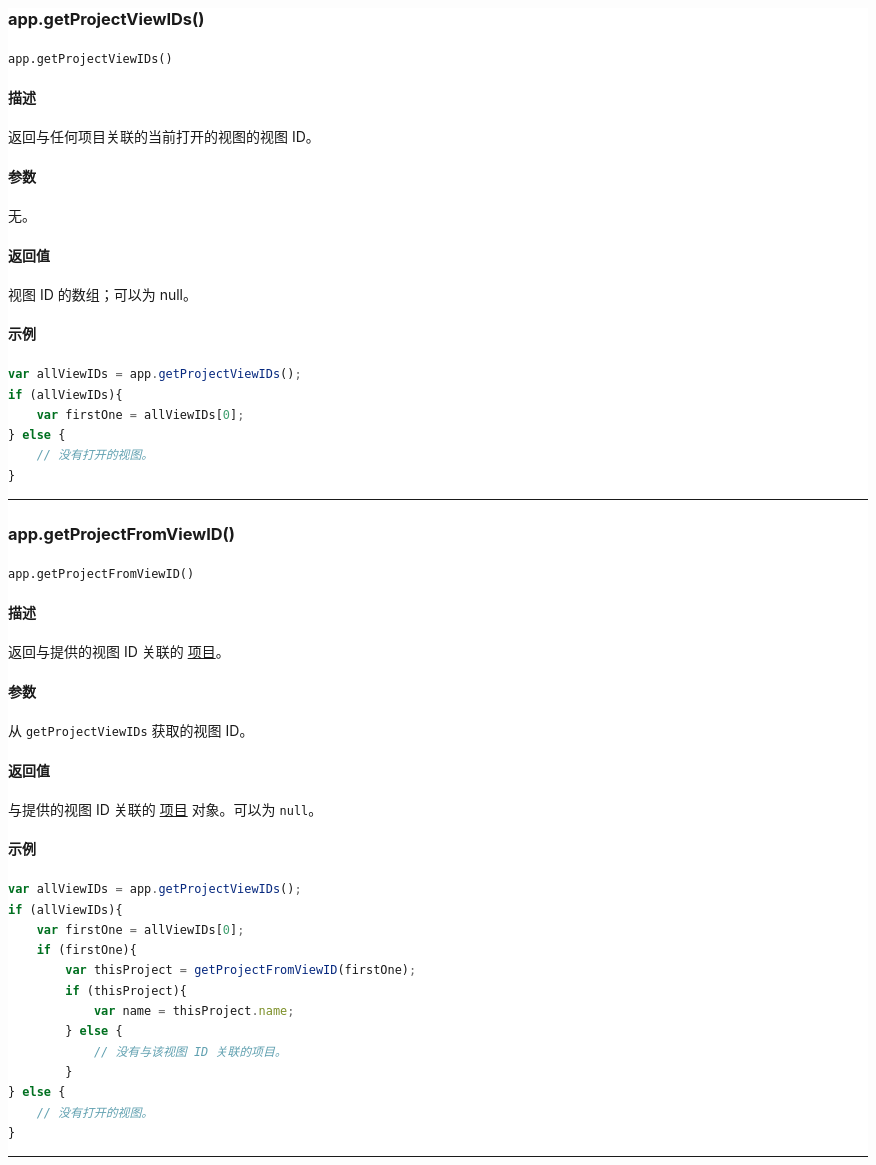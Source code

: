 ### app.getProjectViewIDs()

`app.getProjectViewIDs()`

#### 描述

返回与任何项目关联的当前打开的视图的视图 ID。

#### 参数

无。

#### 返回值

视图 ID 的数组；可以为 null。

#### 示例

```js
var allViewIDs = app.getProjectViewIDs();
if (allViewIDs){
    var firstOne = allViewIDs[0];
} else {
    // 没有打开的视图。
}
```

---

### app.getProjectFromViewID()

`app.getProjectFromViewID()`

#### 描述

返回与提供的视图 ID 关联的 [项目](../../general/project)。

#### 参数

从 `getProjectViewIDs` 获取的视图 ID。

#### 返回值

与提供的视图 ID 关联的 [项目](../../general/project) 对象。可以为 `null`。

#### 示例

```js
var allViewIDs = app.getProjectViewIDs();
if (allViewIDs){
    var firstOne = allViewIDs[0];
    if (firstOne){
        var thisProject = getProjectFromViewID(firstOne);
        if (thisProject){
            var name = thisProject.name;
        } else {
            // 没有与该视图 ID 关联的项目。
        }
} else {
    // 没有打开的视图。
}
```

---